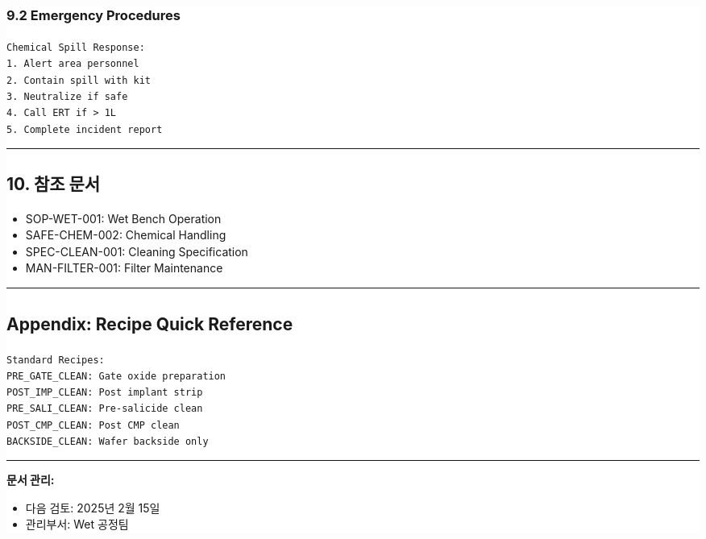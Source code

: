 ### 9.2 Emergency Procedures

```
Chemical Spill Response:
1. Alert area personnel
2. Contain spill with kit
3. Neutralize if safe
4. Call ERT if > 1L
5. Complete incident report
```

---

## 10. 참조 문서

- SOP-WET-001: Wet Bench Operation
- SAFE-CHEM-002: Chemical Handling
- SPEC-CLEAN-001: Cleaning Specification
- MAN-FILTER-001: Filter Maintenance

---

## Appendix: Recipe Quick Reference

```
Standard Recipes:
PRE_GATE_CLEAN: Gate oxide preparation
POST_IMP_CLEAN: Post implant strip
PRE_SALI_CLEAN: Pre-salicide clean
POST_CMP_CLEAN: Post CMP clean
BACKSIDE_CLEAN: Wafer backside only
```

---

**문서 관리:**
- 다음 검토: 2025년 2월 15일
- 관리부서: Wet 공정팀